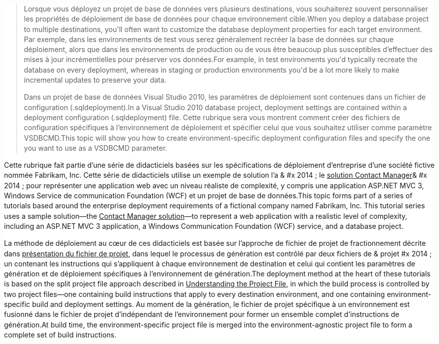 > <span data-ttu-id="5eeda-110">Lorsque vous déployez un projet de base de données vers plusieurs destinations, vous souhaiterez souvent personnaliser les propriétés de déploiement de base de données pour chaque environnement cible.</span><span class="sxs-lookup"><span data-stu-id="5eeda-110">When you deploy a database project to multiple destinations, you'll often want to customize the database deployment properties for each target environment.</span></span> <span data-ttu-id="5eeda-111">Par exemple, dans les environnements de test vous serez généralement recréer la base de données sur chaque déploiement, alors que dans les environnements de production ou de vous être beaucoup plus susceptibles d’effectuer des mises à jour incrémentielles pour préserver vos données.</span><span class="sxs-lookup"><span data-stu-id="5eeda-111">For example, in test environments you'd typically recreate the database on every deployment, whereas in staging or production environments you'd be a lot more likely to make incremental updates to preserve your data.</span></span>
> 
> <span data-ttu-id="5eeda-112">Dans un projet de base de données Visual Studio 2010, les paramètres de déploiement sont contenues dans un fichier de configuration (.sqldeployment).</span><span class="sxs-lookup"><span data-stu-id="5eeda-112">In a Visual Studio 2010 database project, deployment settings are contained within a deployment configuration (.sqldeployment) file.</span></span> <span data-ttu-id="5eeda-113">Cette rubrique sera vous montrent comment créer des fichiers de configuration spécifiques à l’environnement de déploiement et spécifier celui que vous souhaitez utiliser comme paramètre VSDBCMD.</span><span class="sxs-lookup"><span data-stu-id="5eeda-113">This topic will show you how to create environment-specific deployment configuration files and specify the one you want to use as a VSDBCMD parameter.</span></span>


<span data-ttu-id="5eeda-114">Cette rubrique fait partie d’une série de didacticiels basées sur les spécifications de déploiement d’entreprise d’une société fictive nommée Fabrikam, Inc. Cette série de didacticiels utilise un exemple de solution l’a & #x 2014 ; le [solution Contact Manager](../web-deployment-in-the-enterprise/the-contact-manager-solution.md)& #x 2014 ; pour représenter une application web avec un niveau réaliste de complexité, y compris une application ASP.NET MVC 3, Windows Service de communication Foundation (WCF) et un projet de base de données.</span><span class="sxs-lookup"><span data-stu-id="5eeda-114">This topic forms part of a series of tutorials based around the enterprise deployment requirements of a fictional company named Fabrikam, Inc. This tutorial series uses a sample solution&#x2014;the [Contact Manager solution](../web-deployment-in-the-enterprise/the-contact-manager-solution.md)&#x2014;to represent a web application with a realistic level of complexity, including an ASP.NET MVC 3 application, a Windows Communication Foundation (WCF) service, and a database project.</span></span>

<span data-ttu-id="5eeda-115">La méthode de déploiement au cœur de ces didacticiels est basée sur l’approche de fichier de projet de fractionnement décrite dans [présentation du fichier de projet](../web-deployment-in-the-enterprise/understanding-the-project-file.md), dans lequel le processus de génération est contrôlé par deux fichiers de & projet #x 2014 ; un contenant les instructions qui s’appliquent à chaque environnement de destination et celui qui contient les paramètres de génération et de déploiement spécifiques à l’environnement de génération.</span><span class="sxs-lookup"><span data-stu-id="5eeda-115">The deployment method at the heart of these tutorials is based on the split project file approach described in [Understanding the Project File](../web-deployment-in-the-enterprise/understanding-the-project-file.md), in which the build process is controlled by two project files&#x2014;one containing build instructions that apply to every destination environment, and one containing environment-specific build and deployment settings.</span></span> <span data-ttu-id="5eeda-116">Au moment de la génération, le fichier de projet spécifique à un environnement est fusionné dans le fichier de projet d’indépendant de l’environnement pour former un ensemble complet d’instructions de génération.</span><span class="sxs-lookup"><span data-stu-id="5eeda-116">At build time, the environment-specific project file is merged into the environment-agnostic project file to form a complete set of build instructions.</span></span>
